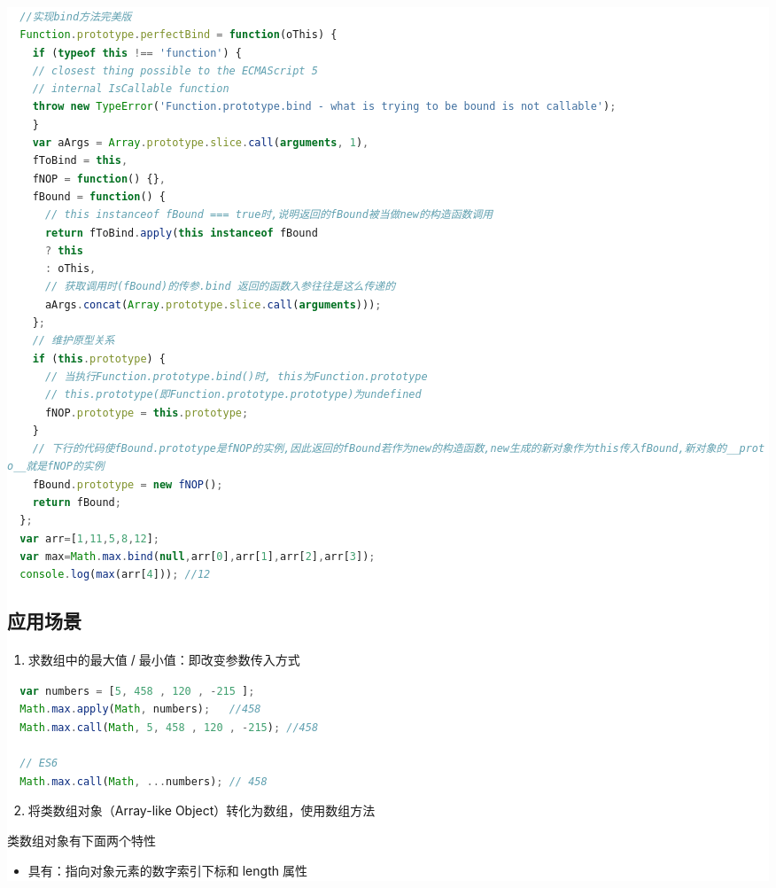 ```javaScript
  //实现bind方法完美版
  Function.prototype.perfectBind = function(oThis) {
    if (typeof this !== 'function') {
    // closest thing possible to the ECMAScript 5
    // internal IsCallable function
    throw new TypeError('Function.prototype.bind - what is trying to be bound is not callable');
    }
    var aArgs = Array.prototype.slice.call(arguments, 1),
    fToBind = this,
    fNOP = function() {},
    fBound = function() {
      // this instanceof fBound === true时,说明返回的fBound被当做new的构造函数调用
      return fToBind.apply(this instanceof fBound
      ? this
      : oThis,
      // 获取调用时(fBound)的传参.bind 返回的函数入参往往是这么传递的
      aArgs.concat(Array.prototype.slice.call(arguments)));
    };
    // 维护原型关系
    if (this.prototype) {
      // 当执行Function.prototype.bind()时, this为Function.prototype
      // this.prototype(即Function.prototype.prototype)为undefined
      fNOP.prototype = this.prototype;
    }
    // 下行的代码使fBound.prototype是fNOP的实例,因此返回的fBound若作为new的构造函数,new生成的新对象作为this传入fBound,新对象的__proto__就是fNOP的实例
    fBound.prototype = new fNOP();
    return fBound;
  };
  var arr=[1,11,5,8,12];
  var max=Math.max.bind(null,arr[0],arr[1],arr[2],arr[3]);
  console.log(max(arr[4])); //12
```

## 应用场景

1. 求数组中的最大值 / 最小值：即改变参数传入方式

```javaScript
  var numbers = [5, 458 , 120 , -215 ];
  Math.max.apply(Math, numbers);   //458
  Math.max.call(Math, 5, 458 , 120 , -215); //458

  // ES6
  Math.max.call(Math, ...numbers); // 458
```

2. 将类数组对象（Array-like Object）转化为数组，使用数组方法

类数组对象有下面两个特性

- 具有：指向对象元素的数字索引下标和 length 属性
